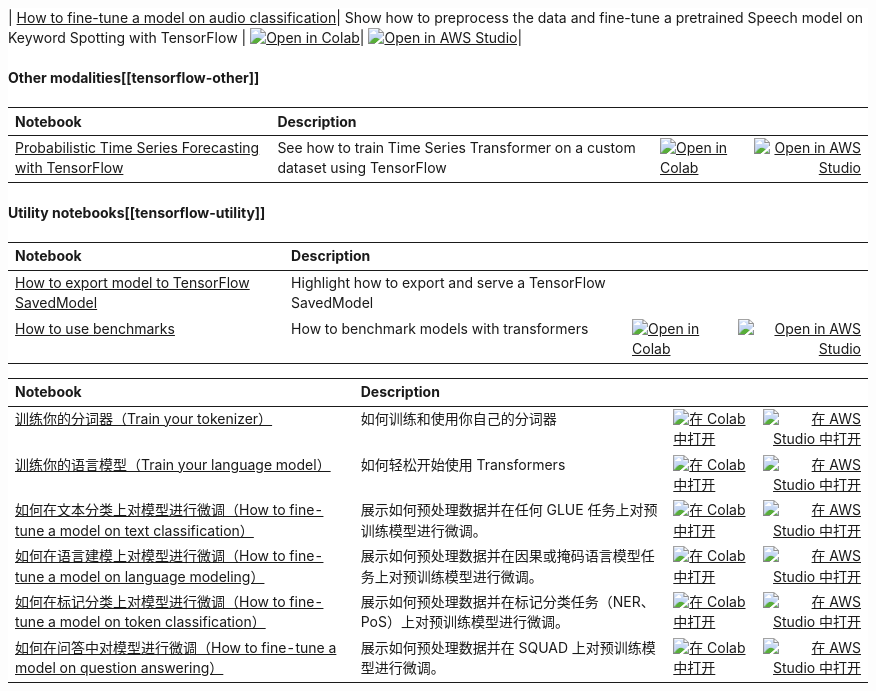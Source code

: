 | [How to fine-tune a model on audio classification](https://github.com/huggingface/notebooks/blob/main/examples/audio_classification_tf.ipynb)| Show how to preprocess the data and fine-tune a pretrained Speech model on Keyword Spotting with TensorFlow  | [![Open in Colab](https://colab.research.google.com/assets/colab-badge.svg)](https://colab.research.google.com/github/huggingface/notebooks/blob/main/examples/audio_classification_tf.ipynb)| [![Open in AWS Studio](https://studiolab.sagemaker.aws/studiolab.svg)](https://studiolab.sagemaker.aws/import/github/huggingface/notebooks/blob/main/examples/audio_classification_tf.ipynb)|

#### Other modalities[[tensorflow-other]]

| Notebook     | Description                                                                             |   |   |
|:----------|:----------------------------------------------------------------------------------------|:-------------|------:|
| [Probabilistic Time Series Forecasting with TensorFlow](https://github.com/huggingface/notebooks/blob/main/examples/time_series_transformers_tf.ipynb) | See how to train Time Series Transformer on a custom dataset using TensorFlow                              | [![Open in Colab](https://colab.research.google.com/assets/colab-badge.svg)](https://colab.research.google.com/github/huggingface/notebooks/blob/main/examples/time_series_transformers_tf.ipynb) | [![Open in AWS Studio](https://studiolab.sagemaker.aws/studiolab.svg)](https://studiolab.sagemaker.aws/import/github/huggingface/notebooks/blob/main/examples/time_series_transformers_tf.ipynb) |

#### Utility notebooks[[tensorflow-utility]]

| Notebook     |      Description      |   |   |
|:----------|:-------------|:-------------|------:|
| [How to export model to TensorFlow SavedModel](https://github.com/huggingface/notebooks/blob/main/examples/export_tensorflow_savedmodel.ipynb)| Highlight how to export and serve a TensorFlow SavedModel |
| [How to use benchmarks](https://github.com/huggingface/notebooks/blob/main/examples/benchmark_tf.ipynb)| How to benchmark models with transformers | [![Open in Colab](https://colab.research.google.com/assets/colab-badge.svg)](https://colab.research.google.com/github/huggingface/notebooks/blob/main/examples/benchmark_tf.ipynb)| [![Open in AWS Studio](https://studiolab.sagemaker.aws/studiolab.svg)](https://studiolab.sagemaker.aws/import/github/huggingface/notebooks/blob/main/examples/benchmark_tf.ipynb)|

| Notebook     |      Description      |   |   |
|:----------|:-------------|:-------------|------:|
| [训练你的分词器（Train your tokenizer）](https://github.com/huggingface/notebooks/blob/main/examples/tokenizer_training.ipynb)  | 如何训练和使用你自己的分词器  |[![在 Colab 中打开](https://colab.research.google.com/assets/colab-badge.svg)](https://colab.research.google.com/github/huggingface/notebooks/blob/main/examples/tokenizer_training.ipynb)| [![在 AWS Studio 中打开](https://studiolab.sagemaker.aws/studiolab.svg)](https://studiolab.sagemaker.aws/import/github/huggingface/notebooks/blob/main/examples/tokenizer_training.ipynb)|
| [训练你的语言模型（Train your language model）](https://github.com/huggingface/notebooks/blob/main/examples/language_modeling_from_scratch-tf.ipynb)   | 如何轻松开始使用 Transformers  |[![在 Colab 中打开](https://colab.research.google.com/assets/colab-badge.svg)](https://colab.research.google.com/github/huggingface/notebooks/blob/main/examples/language_modeling_from_scratch-tf.ipynb)| [![在 AWS Studio 中打开](https://studiolab.sagemaker.aws/studiolab.svg)](https://studiolab.sagemaker.aws/import/github/huggingface/notebooks/blob/main/examples/language_modeling_from_scratch-tf.ipynb)|
| [如何在文本分类上对模型进行微调（How to fine-tune a model on text classification）](https://github.com/huggingface/notebooks/blob/main/examples/text_classification-tf.ipynb)| 展示如何预处理数据并在任何 GLUE 任务上对预训练模型进行微调。 | [![在 Colab 中打开](https://colab.research.google.com/assets/colab-badge.svg)](https://colab.research.google.com/github/huggingface/notebooks/blob/main/examples/text_classification-tf.ipynb)| [![在 AWS Studio 中打开](https://studiolab.sagemaker.aws/studiolab.svg)](https://studiolab.sagemaker.aws/import/github/huggingface/notebooks/blob/main/examples/text_classification-tf.ipynb)|
| [如何在语言建模上对模型进行微调（How to fine-tune a model on language modeling）](https://github.com/huggingface/notebooks/blob/main/examples/language_modeling-tf.ipynb)| 展示如何预处理数据并在因果或掩码语言模型任务上对预训练模型进行微调。 | [![在 Colab 中打开](https://colab.research.google.com/assets/colab-badge.svg)](https://colab.research.google.com/github/huggingface/notebooks/blob/main/examples/language_modeling-tf.ipynb)| [![在 AWS Studio 中打开](https://studiolab.sagemaker.aws/studiolab.svg)](https://studiolab.sagemaker.aws/import/github/huggingface/notebooks/blob/main/examples/language_modeling-tf.ipynb)|
| [如何在标记分类上对模型进行微调（How to fine-tune a model on token classification）](https://github.com/huggingface/notebooks/blob/main/examples/token_classification-tf.ipynb)| 展示如何预处理数据并在标记分类任务（NER、PoS）上对预训练模型进行微调。 | [![在 Colab 中打开](https://colab.research.google.com/assets/colab-badge.svg)](https://colab.research.google.com/github/huggingface/notebooks/blob/main/examples/token_classification-tf.ipynb)| [![在 AWS Studio 中打开](https://studiolab.sagemaker.aws/studiolab.svg)](https://studiolab.sagemaker.aws/import/github/huggingface/notebooks/blob/main/examples/token_classification-tf.ipynb)|
| [如何在问答中对模型进行微调（How to fine-tune a model on question answering）](https://github.com/huggingface/notebooks/blob/main/examples/question_answering-tf.ipynb)| 展示如何预处理数据并在 SQUAD 上对预训练模型进行微调。 | [![在 Colab 中打开](https://colab.research.google.com/assets/colab-badge.svg)](https://colab.research.google.com/github/huggingface/notebooks/blob/main/examples/question_answering-tf.ipynb)| [![在 AWS Studio 中打开](https://studiolab.sagemaker.aws/studiolab.svg)](https://studiolab.sagemaker.aws/import/github/huggingface/notebooks/blob/main/examples/question_answering-tf.ipynb)|